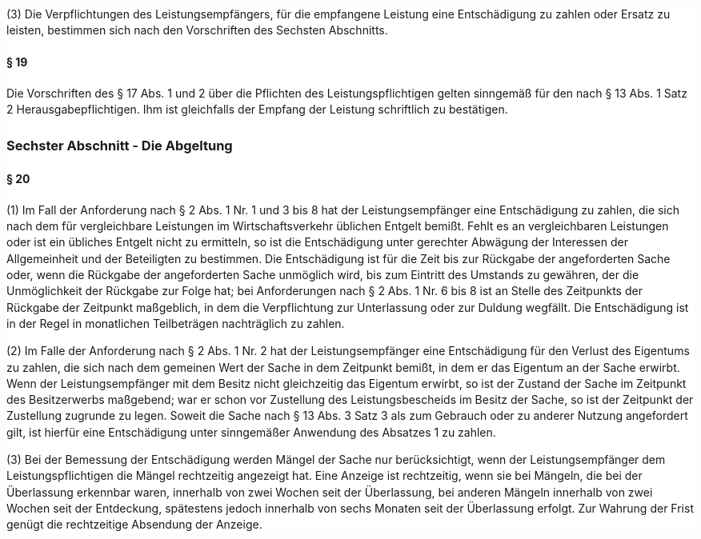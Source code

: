 (3) Die Verpflichtungen des Leistungsempfängers, für die empfangene
Leistung eine Entschädigung zu zahlen oder Ersatz zu leisten,
bestimmen sich nach den Vorschriften des Sechsten Abschnitts.


#### § 19

Die Vorschriften des § 17 Abs. 1 und 2 über die Pflichten des
Leistungspflichtigen gelten sinngemäß für den nach § 13 Abs. 1 Satz 2
Herausgabepflichtigen. Ihm ist gleichfalls der Empfang der Leistung
schriftlich zu bestätigen.


### Sechster Abschnitt - Die Abgeltung



#### § 20

(1) Im Fall der Anforderung nach § 2 Abs. 1 Nr. 1 und 3 bis 8 hat der
Leistungsempfänger eine Entschädigung zu zahlen, die sich nach dem für
vergleichbare Leistungen im Wirtschaftsverkehr üblichen Entgelt
bemißt. Fehlt es an vergleichbaren Leistungen oder ist ein übliches
Entgelt nicht zu ermitteln, so ist die Entschädigung unter gerechter
Abwägung der Interessen der Allgemeinheit und der Beteiligten zu
bestimmen. Die Entschädigung ist für die Zeit bis zur Rückgabe der
angeforderten Sache oder, wenn die Rückgabe der angeforderten Sache
unmöglich wird, bis zum Eintritt des Umstands zu gewähren, der die
Unmöglichkeit der Rückgabe zur Folge hat; bei Anforderungen nach § 2
Abs. 1 Nr. 6 bis 8 ist an Stelle des Zeitpunkts der Rückgabe der
Zeitpunkt maßgeblich, in dem die Verpflichtung zur Unterlassung oder
zur Duldung wegfällt. Die Entschädigung ist in der Regel in
monatlichen Teilbeträgen nachträglich zu zahlen.

(2) Im Falle der Anforderung nach § 2 Abs. 1 Nr. 2 hat der
Leistungsempfänger eine Entschädigung für den Verlust des Eigentums zu
zahlen, die sich nach dem gemeinen Wert der Sache in dem Zeitpunkt
bemißt, in dem er das Eigentum an der Sache erwirbt. Wenn der
Leistungsempfänger mit dem Besitz nicht gleichzeitig das Eigentum
erwirbt, so ist der Zustand der Sache im Zeitpunkt des Besitzerwerbs
maßgebend; war er schon vor Zustellung des Leistungsbescheids im
Besitz der Sache, so ist der Zeitpunkt der Zustellung zugrunde zu
legen. Soweit die Sache nach § 13 Abs. 3 Satz 3 als zum Gebrauch oder
zu anderer Nutzung angefordert gilt, ist hierfür eine Entschädigung
unter sinngemäßer Anwendung des Absatzes 1 zu zahlen.

(3) Bei der Bemessung der Entschädigung werden Mängel der Sache nur
berücksichtigt, wenn der Leistungsempfänger dem Leistungspflichtigen
die Mängel rechtzeitig angezeigt hat. Eine Anzeige ist rechtzeitig,
wenn sie bei Mängeln, die bei der Überlassung erkennbar waren,
innerhalb von zwei Wochen seit der Überlassung, bei anderen Mängeln
innerhalb von zwei Wochen seit der Entdeckung, spätestens jedoch
innerhalb von sechs Monaten seit der Überlassung erfolgt. Zur Wahrung
der Frist genügt die rechtzeitige Absendung der Anzeige.

